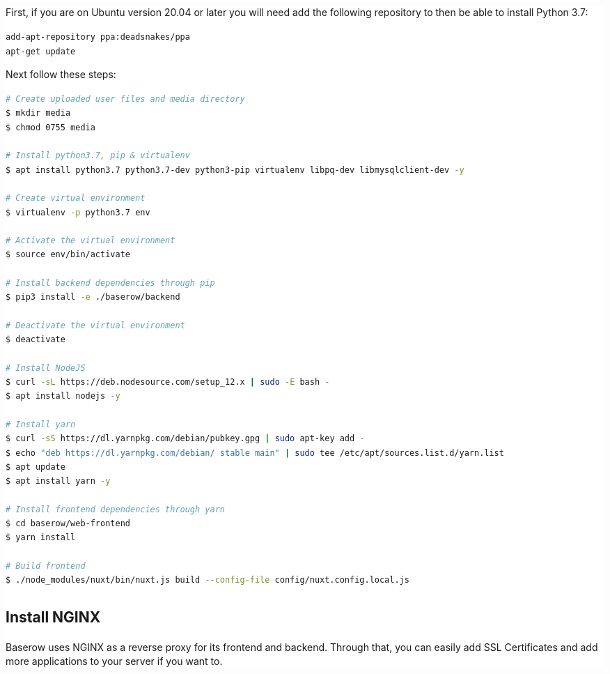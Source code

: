 First, if you are on Ubuntu version 20.04 or later you will need add the following 
repository to then be able to install Python 3.7:

```bash
add-apt-repository ppa:deadsnakes/ppa
apt-get update
```

Next follow these steps:

```bash
# Create uploaded user files and media directory
$ mkdir media
$ chmod 0755 media

# Install python3.7, pip & virtualenv
$ apt install python3.7 python3.7-dev python3-pip virtualenv libpq-dev libmysqlclient-dev -y

# Create virtual environment
$ virtualenv -p python3.7 env

# Activate the virtual environment
$ source env/bin/activate

# Install backend dependencies through pip
$ pip3 install -e ./baserow/backend

# Deactivate the virtual environment
$ deactivate

# Install NodeJS
$ curl -sL https://deb.nodesource.com/setup_12.x | sudo -E bash -
$ apt install nodejs -y

# Install yarn
$ curl -sS https://dl.yarnpkg.com/debian/pubkey.gpg | sudo apt-key add -
$ echo "deb https://dl.yarnpkg.com/debian/ stable main" | sudo tee /etc/apt/sources.list.d/yarn.list
$ apt update
$ apt install yarn -y

# Install frontend dependencies through yarn
$ cd baserow/web-frontend
$ yarn install

# Build frontend
$ ./node_modules/nuxt/bin/nuxt.js build --config-file config/nuxt.config.local.js
```

## Install NGINX

Baserow uses NGINX as a reverse proxy for its frontend and backend. Through that, you
can easily add SSL Certificates and add more applications to your server if you want
to. 
